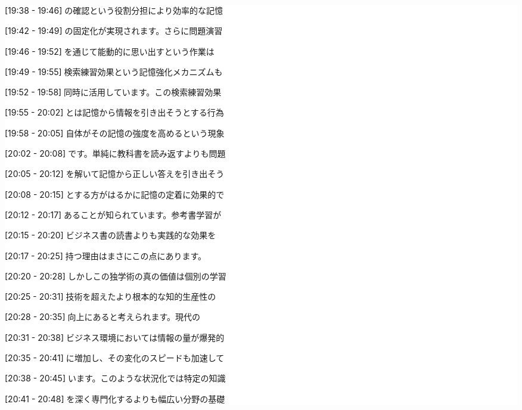 [19:38 - 19:46]
の確認という役割分担により効率的な記憶

[19:42 - 19:49]
の固定化が実現されます。さらに問題演習

[19:46 - 19:52]
を通じて能動的に思い出すという作業は

[19:49 - 19:55]
検索練習効果という記憶強化メカニズムも

[19:52 - 19:58]
同時に活用しています。この検索練習効果

[19:55 - 20:02]
とは記憶から情報を引き出そうとする行為

[19:58 - 20:05]
自体がその記憶の強度を高めるという現象

[20:02 - 20:08]
です。単純に教科書を読み返すよりも問題

[20:05 - 20:12]
を解いて記憶から正しい答えを引き出そう

[20:08 - 20:15]
とする方がはるかに記憶の定着に効果的で

[20:12 - 20:17]
あることが知られています。参考書学習が

[20:15 - 20:20]
ビジネス書の読書よりも実践的な効果を

[20:17 - 20:25]
持つ理由はまさにこの点にあります。

[20:20 - 20:28]
しかしこの独学術の真の価値は個別の学習

[20:25 - 20:31]
技術を超えたより根本的な知的生産性の

[20:28 - 20:35]
向上にあると考えられます。現代の

[20:31 - 20:38]
ビジネス環境においては情報の量が爆発的

[20:35 - 20:41]
に増加し、その変化のスピードも加速して

[20:38 - 20:45]
います。このような状況化では特定の知識

[20:41 - 20:48]
を深く専門化するよりも幅広い分野の基礎

